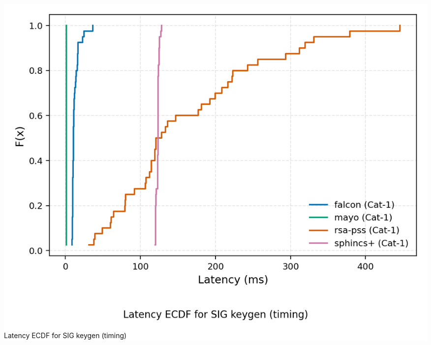 ![20251007T091128Z/category_1/latency_ecdf_timing_sig_keygen.png](20251007T091128Z/category_1/latency_ecdf_timing_sig_keygen.png)

Latency ECDF for SIG keygen (timing)
